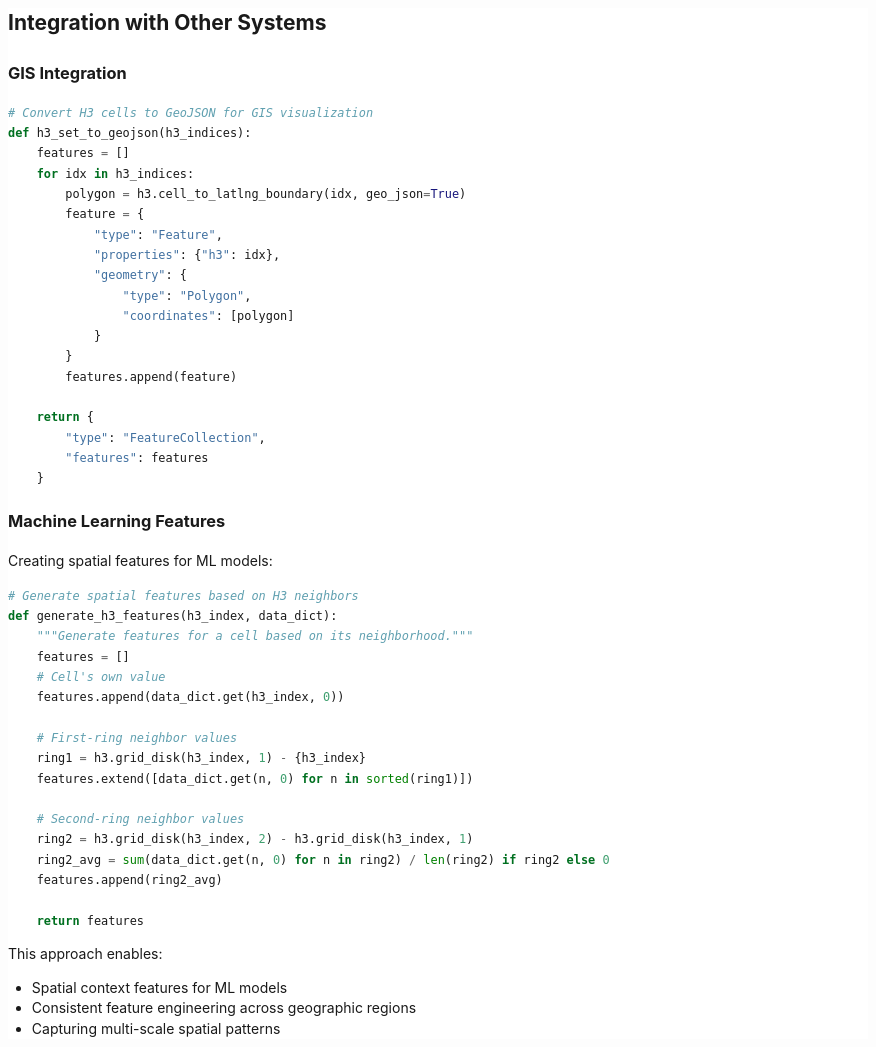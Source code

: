 ## Integration with Other Systems

### GIS Integration

```python
# Convert H3 cells to GeoJSON for GIS visualization
def h3_set_to_geojson(h3_indices):
    features = []
    for idx in h3_indices:
        polygon = h3.cell_to_latlng_boundary(idx, geo_json=True)
        feature = {
            "type": "Feature",
            "properties": {"h3": idx},
            "geometry": {
                "type": "Polygon",
                "coordinates": [polygon]
            }
        }
        features.append(feature)
    
    return {
        "type": "FeatureCollection",
        "features": features
    }
```

### Machine Learning Features

Creating spatial features for ML models:

```python
# Generate spatial features based on H3 neighbors
def generate_h3_features(h3_index, data_dict):
    """Generate features for a cell based on its neighborhood."""
    features = []
    # Cell's own value
    features.append(data_dict.get(h3_index, 0))
    
    # First-ring neighbor values
    ring1 = h3.grid_disk(h3_index, 1) - {h3_index}
    features.extend([data_dict.get(n, 0) for n in sorted(ring1)])
    
    # Second-ring neighbor values
    ring2 = h3.grid_disk(h3_index, 2) - h3.grid_disk(h3_index, 1)
    ring2_avg = sum(data_dict.get(n, 0) for n in ring2) / len(ring2) if ring2 else 0
    features.append(ring2_avg)
    
    return features
```

This approach enables:
- Spatial context features for ML models
- Consistent feature engineering across geographic regions
- Capturing multi-scale spatial patterns
